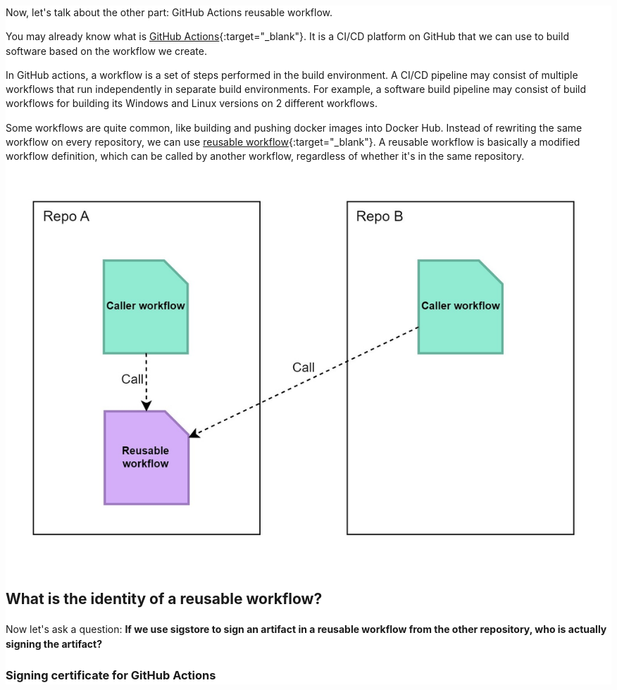 Now, let's talk about the other part: GitHub Actions reusable workflow.

You may already know what is [GitHub Actions](https://github.com/features/actions){:target="_blank"}. It is a CI/CD platform on GitHub that we can use to build software based on the workflow we create.

In GitHub actions, a workflow is a set of steps performed in the build environment. A CI/CD pipeline may consist of multiple workflows that run independently in separate build environments. For example, a software build pipeline may consist of build workflows for building its Windows and Linux versions on 2 different workflows.

Some workflows are quite common, like building and pushing docker images into Docker Hub. Instead of rewriting the same workflow on every repository, we can use [reusable workflow](https://docs.github.com/en/actions/using-workflows/reusing-workflows){:target="_blank"}. A reusable workflow is basically a modified workflow definition, which can be called by another workflow, regardless of whether it's in the same repository.

![GitHub reusable workflow](/assets/images/864365b4-9feb-4e10-bb39-0318819aa70c.jpg)

## What is the identity of a reusable workflow?

Now let's ask a question: **If we use sigstore to sign an artifact in a reusable workflow from the other repository, who is actually signing the artifact?**

### Signing certificate for GitHub Actions
